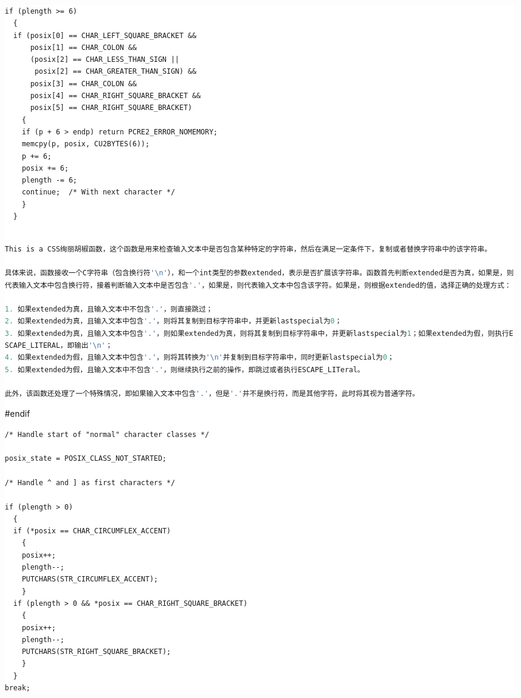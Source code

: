    if (plength >= 6)
      {
      if (posix[0] == CHAR_LEFT_SQUARE_BRACKET &&
          posix[1] == CHAR_COLON &&
          (posix[2] == CHAR_LESS_THAN_SIGN ||
           posix[2] == CHAR_GREATER_THAN_SIGN) &&
          posix[3] == CHAR_COLON &&
          posix[4] == CHAR_RIGHT_SQUARE_BRACKET &&
          posix[5] == CHAR_RIGHT_SQUARE_BRACKET)
        {
        if (p + 6 > endp) return PCRE2_ERROR_NOMEMORY;
        memcpy(p, posix, CU2BYTES(6));
        p += 6;
        posix += 6;
        plength -= 6;
        continue;  /* With next character */
        }
      }
```cpp

This is a CSS绚丽胡椒函数，这个函数是用来检查输入文本中是否包含某种特定的字符串，然后在满足一定条件下，复制或者替换字符串中的该字符串。

具体来说，函数接收一个C字符串（包含换行符'\n'），和一个int类型的参数extended，表示是否扩展该字符串。函数首先判断extended是否为真，如果是，则代表输入文本中包含换行符，接着判断输入文本中是否包含'.'，如果是，则代表输入文本中包含该字符。如果是，则根据extended的值，选择正确的处理方式：

1. 如果extended为真，且输入文本中不包含'.'，则直接跳过；
2. 如果extended为真，且输入文本中包含'.'，则将其复制到目标字符串中，并更新lastspecial为0；
3. 如果extended为真，且输入文本中包含'.'，则如果extended为真，则将其复制到目标字符串中，并更新lastspecial为1；如果extended为假，则执行ESCAPE_LITERAL，即输出'\n'；
4. 如果extended为假，且输入文本中包含'.'，则将其转换为'\n'并复制到目标字符串中，同时更新lastspecial为0；
5. 如果extended为假，且输入文本中不包含'.'，则继续执行之前的操作，即跳过或者执行ESCAPE_LITeral。

此外，该函数还处理了一个特殊情况，即如果输入文本中包含'.'，但是'.'并不是换行符，而是其他字符，此时将其视为普通字符。


```
#endif

    /* Handle start of "normal" character classes */

    posix_state = POSIX_CLASS_NOT_STARTED;

    /* Handle ^ and ] as first characters */

    if (plength > 0)
      {
      if (*posix == CHAR_CIRCUMFLEX_ACCENT)
        {
        posix++;
        plength--;
        PUTCHARS(STR_CIRCUMFLEX_ACCENT);
        }
      if (plength > 0 && *posix == CHAR_RIGHT_SQUARE_BRACKET)
        {
        posix++;
        plength--;
        PUTCHARS(STR_RIGHT_SQUARE_BRACKET);
        }
      }
    break;
